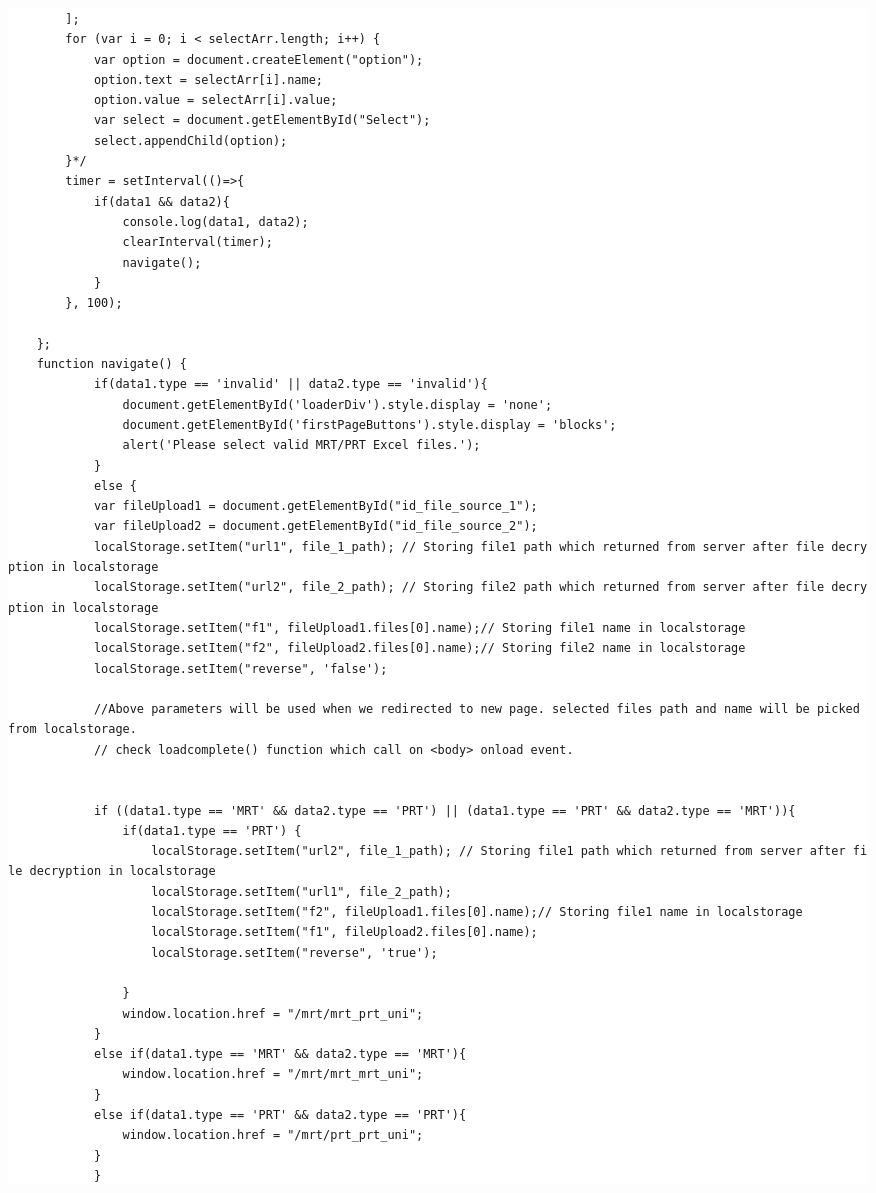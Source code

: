             ];
            for (var i = 0; i < selectArr.length; i++) {
                var option = document.createElement("option");
                option.text = selectArr[i].name;
                option.value = selectArr[i].value;
                var select = document.getElementById("Select");
                select.appendChild(option);
            }*/
            timer = setInterval(()=>{
                if(data1 && data2){
                    console.log(data1, data2);
                    clearInterval(timer);
                    navigate();
                }
            }, 100);

        };
        function navigate() {
                if(data1.type == 'invalid' || data2.type == 'invalid'){
                    document.getElementById('loaderDiv').style.display = 'none';
                    document.getElementById('firstPageButtons').style.display = 'blocks';
                    alert('Please select valid MRT/PRT Excel files.');
                }
                else {
				var fileUpload1 = document.getElementById("id_file_source_1");
				var fileUpload2 = document.getElementById("id_file_source_2");
				localStorage.setItem("url1", file_1_path); // Storing file1 path which returned from server after file decryption in localstorage
				localStorage.setItem("url2", file_2_path); // Storing file2 path which returned from server after file decryption in localstorage
				localStorage.setItem("f1", fileUpload1.files[0].name);// Storing file1 name in localstorage
				localStorage.setItem("f2", fileUpload2.files[0].name);// Storing file2 name in localstorage
                localStorage.setItem("reverse", 'false');
				
				//Above parameters will be used when we redirected to new page. selected files path and name will be picked from localstorage.
				// check loadcomplete() function which call on <body> onload event.
                
			
				if ((data1.type == 'MRT' && data2.type == 'PRT') || (data1.type == 'PRT' && data2.type == 'MRT')){
					if(data1.type == 'PRT') {
						localStorage.setItem("url2", file_1_path); // Storing file1 path which returned from server after file decryption in localstorage
				        localStorage.setItem("url1", file_2_path);
                        localStorage.setItem("f2", fileUpload1.files[0].name);// Storing file1 name in localstorage
                        localStorage.setItem("f1", fileUpload2.files[0].name);
				        localStorage.setItem("reverse", 'true');
                        
                    }
					window.location.href = "/mrt/mrt_prt_uni";
				}
				else if(data1.type == 'MRT' && data2.type == 'MRT'){
					window.location.href = "/mrt/mrt_mrt_uni";
				}
				else if(data1.type == 'PRT' && data2.type == 'PRT'){
					window.location.href = "/mrt/prt_prt_uni";
				}
                }
